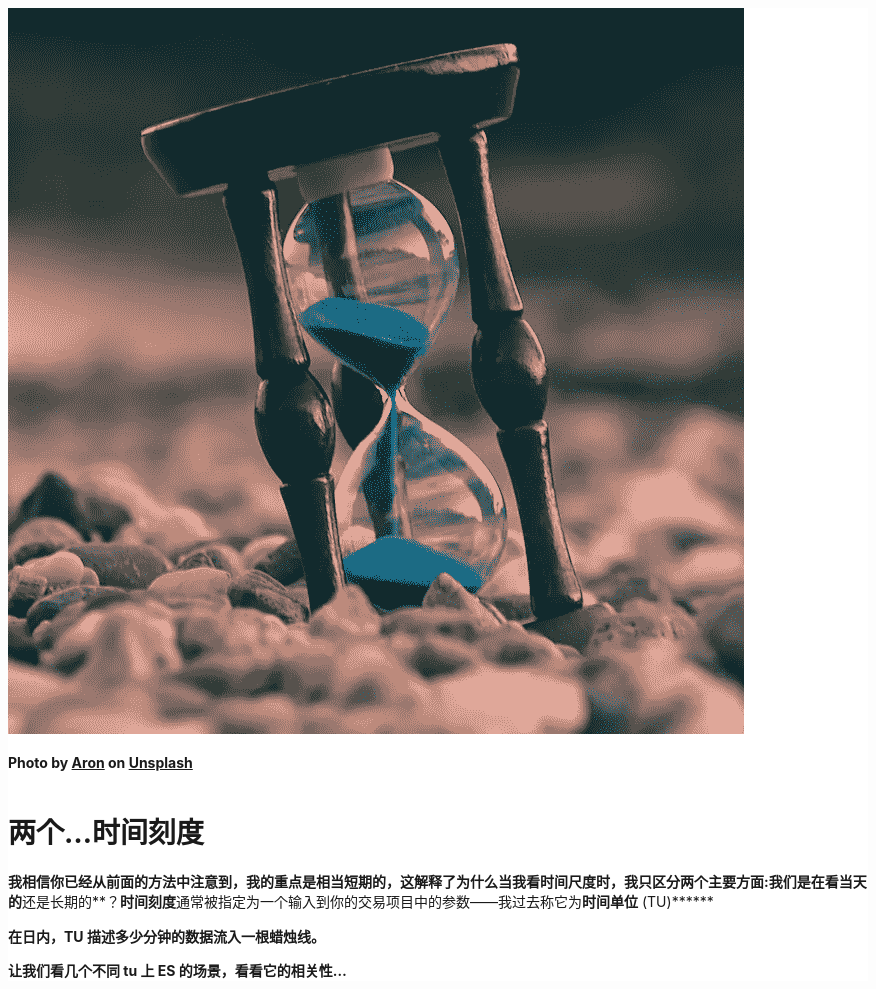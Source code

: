 **![](img/34dae6639b0f3dd4dea5ca038909ced0.png)**

**Photo by [Aron](https://unsplash.com/photos/BXOXnQ26B7o?utm_source=unsplash&utm_medium=referral&utm_content=creditCopyText) on [Unsplash](https://unsplash.com/search/photos/hourglass?utm_source=unsplash&utm_medium=referral&utm_content=creditCopyText)**

# ****两个…时间刻度****

**我相信你已经从前面的方法中注意到，我的重点是相当短期的，这解释了为什么当我看时间尺度时，我只区分两个主要方面:我们是在看当天的**还是长期的**？**时间刻度**通常被指定为一个输入到你的交易项目中的参数——我过去称它为**时间单位** (TU)******

****在**日内**，TU 描述多少**分钟的数据**流入一根蜡烛线。****

****让我们看几个不同 tu 上 ES 的场景，看看它的相关性…****
